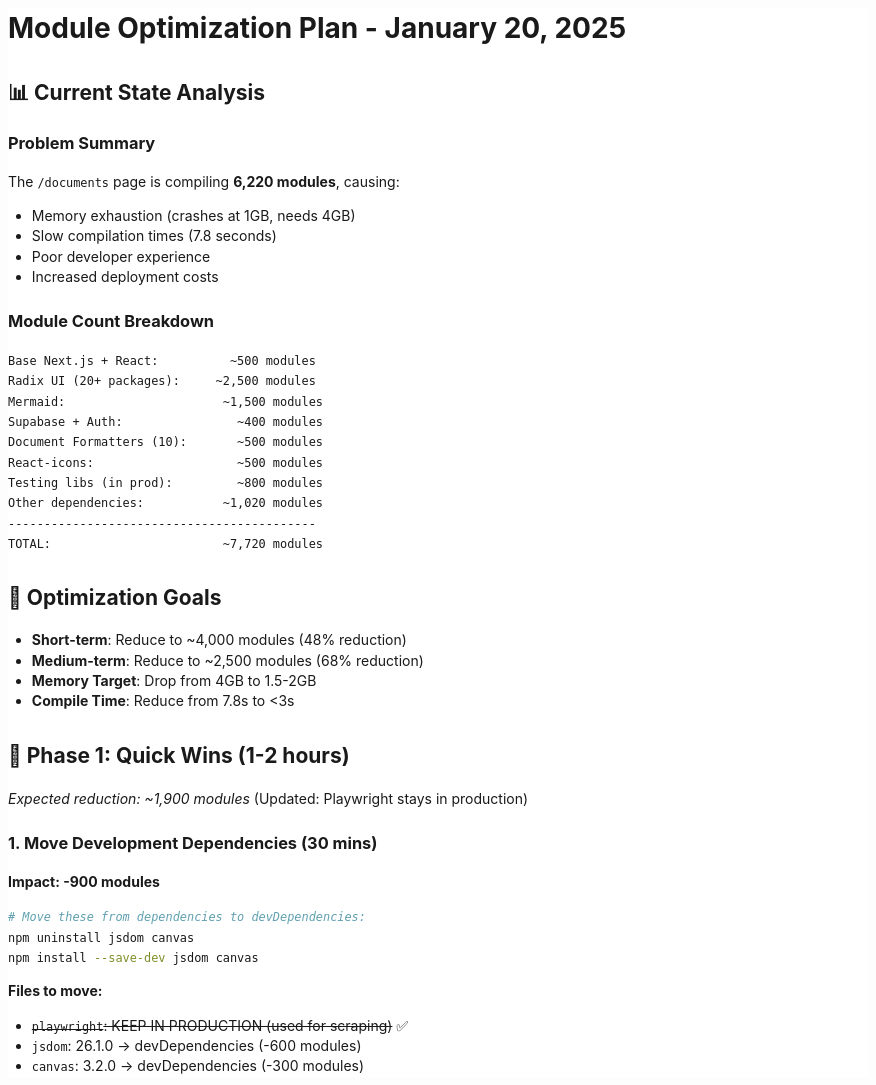 # Module Optimization Plan - January 20, 2025

## 📊 Current State Analysis

### Problem Summary
The `/documents` page is compiling **6,220 modules**, causing:
- Memory exhaustion (crashes at 1GB, needs 4GB)
- Slow compilation times (7.8 seconds)
- Poor developer experience
- Increased deployment costs

### Module Count Breakdown
```
Base Next.js + React:          ~500 modules
Radix UI (20+ packages):     ~2,500 modules
Mermaid:                      ~1,500 modules
Supabase + Auth:                ~400 modules
Document Formatters (10):       ~500 modules
React-icons:                    ~500 modules
Testing libs (in prod):         ~800 modules
Other dependencies:           ~1,020 modules
-------------------------------------------
TOTAL:                        ~7,720 modules
```

## 🎯 Optimization Goals

- **Short-term**: Reduce to ~4,000 modules (48% reduction)
- **Medium-term**: Reduce to ~2,500 modules (68% reduction)
- **Memory Target**: Drop from 4GB to 1.5-2GB
- **Compile Time**: Reduce from 7.8s to <3s

## 🚀 Phase 1: Quick Wins (1-2 hours)
*Expected reduction: ~1,900 modules* (Updated: Playwright stays in production)

### 1. Move Development Dependencies (30 mins)
**Impact: -900 modules**

```bash
# Move these from dependencies to devDependencies:
npm uninstall jsdom canvas
npm install --save-dev jsdom canvas
```

**Files to move:**
- ~~`playwright`: KEEP IN PRODUCTION (used for scraping)~~ ✅
- `jsdom`: 26.1.0 → devDependencies (-600 modules)
- `canvas`: 3.2.0 → devDependencies (-300 modules)
